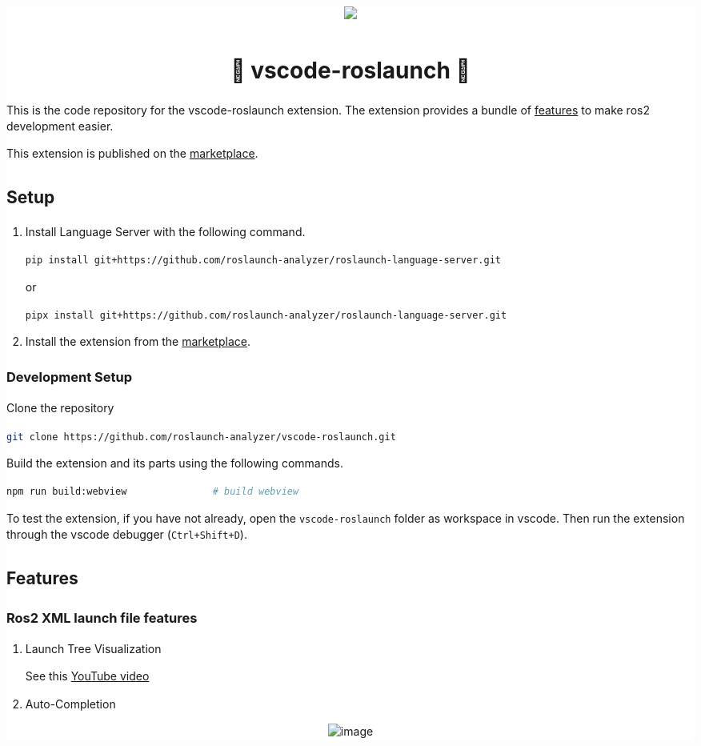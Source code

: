 <div align="center"><img src="icon.webp" height=200/></div>
<h1 align="center">🚀 vscode-roslaunch 🚀</h1>

This is the code repository for the vscode-roslaunch extension. The extension provides a bundle of [features](#features) to make ros2 development easier.

This extension is published on the [marketplace](https://marketplace.visualstudio.com/items?itemName=ROSExtensionDevelopers.vscode-roslaunch).

## Setup

1. Install Language Server with the following command.

    ```bash
    pip install git+https://github.com/roslaunch-analyzer/roslaunch-language-server.git
    ```

    or

    ```bash
    pipx install git+https://github.com/roslaunch-analyzer/roslaunch-language-server.git
    ```

2. Install the extension from the [marketplace](https://marketplace.visualstudio.com/items?itemName=ROSExtensionDevelopers.vscode-roslaunch).

### Development Setup

Clone the repository

```bash
git clone https://github.com/roslaunch-analyzer/vscode-roslaunch.git
```

Build the extension and its parts using the following commands.

```bash
npm run build:webview               # build webview
```

To test the extension, if you have not already, open the `vscode-roslaunch` folder as workspace in vscode. Then run the extension through the vscode debugger (`Ctrl+Shift+D`).

## Features

### Ros2 XML launch file features

1. Launch Tree Visualization

    See this [YouTube video](https://www.youtube.com/watch?v=jS8w5gZbL3E)

2. Auto-Completion

<p align="center">
  <img src="https://github.com/roslaunch-analyzer/vscode-roslaunch/assets/38401989/90f8a296-2f11-4fca-be1b-6a304f83dfa6" alt="image" width="500"/>
</p>
